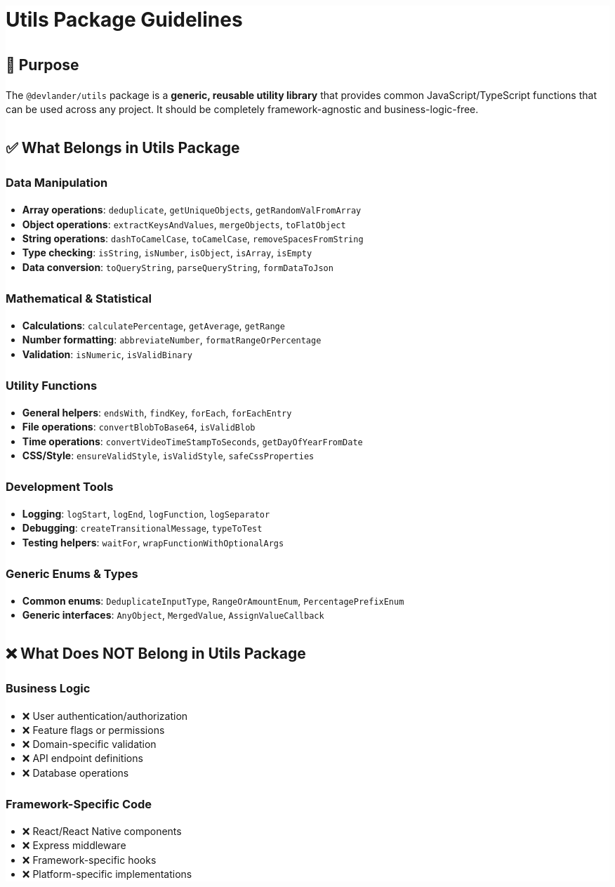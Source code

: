 # Utils Package Guidelines

## 🎯 Purpose
The `@devlander/utils` package is a **generic, reusable utility library** that provides common JavaScript/TypeScript functions that can be used across any project. It should be completely framework-agnostic and business-logic-free.

## ✅ What Belongs in Utils Package

### Data Manipulation
- **Array operations**: `deduplicate`, `getUniqueObjects`, `getRandomValFromArray`
- **Object operations**: `extractKeysAndValues`, `mergeObjects`, `toFlatObject`
- **String operations**: `dashToCamelCase`, `toCamelCase`, `removeSpacesFromString`
- **Type checking**: `isString`, `isNumber`, `isObject`, `isArray`, `isEmpty`
- **Data conversion**: `toQueryString`, `parseQueryString`, `formDataToJson`

### Mathematical & Statistical
- **Calculations**: `calculatePercentage`, `getAverage`, `getRange`
- **Number formatting**: `abbreviateNumber`, `formatRangeOrPercentage`
- **Validation**: `isNumeric`, `isValidBinary`

### Utility Functions
- **General helpers**: `endsWith`, `findKey`, `forEach`, `forEachEntry`
- **File operations**: `convertBlobToBase64`, `isValidBlob`
- **Time operations**: `convertVideoTimeStampToSeconds`, `getDayOfYearFromDate`
- **CSS/Style**: `ensureValidStyle`, `isValidStyle`, `safeCssProperties`

### Development Tools
- **Logging**: `logStart`, `logEnd`, `logFunction`, `logSeparator`
- **Debugging**: `createTransitionalMessage`, `typeToTest`
- **Testing helpers**: `waitFor`, `wrapFunctionWithOptionalArgs`

### Generic Enums & Types
- **Common enums**: `DeduplicateInputType`, `RangeOrAmountEnum`, `PercentagePrefixEnum`
- **Generic interfaces**: `AnyObject`, `MergedValue`, `AssignValueCallback`

## ❌ What Does NOT Belong in Utils Package

### Business Logic
- ❌ User authentication/authorization
- ❌ Feature flags or permissions
- ❌ Domain-specific validation
- ❌ API endpoint definitions
- ❌ Database operations

### Framework-Specific Code
- ❌ React/React Native components
- ❌ Express middleware
- ❌ Framework-specific hooks
- ❌ Platform-specific implementations
